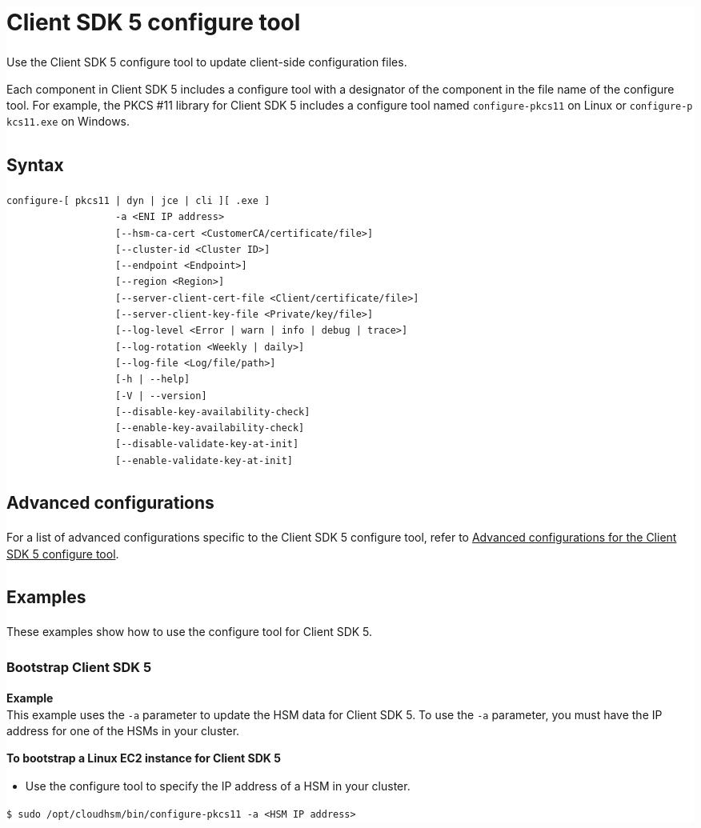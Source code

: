# Client SDK 5 configure tool<a name="configure-sdk-5"></a>

Use the Client SDK 5 configure tool to update client\-side configuration files\. 

Each component in Client SDK 5 includes a configure tool with a designator of the component in the file name of the configure tool\. For example, the PKCS \#11 library for Client SDK 5 includes a configure tool named `configure-pkcs11` on Linux or `configure-pkcs11.exe` on Windows\.

## Syntax<a name="configure-tool-syntax5"></a>

```
configure-[ pkcs11 | dyn | jce | cli ][ .exe ] 
                   -a <ENI IP address>
                   [--hsm-ca-cert <CustomerCA/certificate/file>]
                   [--cluster-id <Cluster ID>]
                   [--endpoint <Endpoint>]
                   [--region <Region>] 
                   [--server-client-cert-file <Client/certificate/file>]
                   [--server-client-key-file <Private/key/file>]
                   [--log-level <Error | warn | info | debug | trace>] 
                   [--log-rotation <Weekly | daily>]
                   [--log-file <Log/file/path>]
                   [-h | --help]
                   [-V | --version]
                   [--disable-key-availability-check]
                   [--enable-key-availability-check]
                   [--disable-validate-key-at-init]
                   [--enable-validate-key-at-init]
```

## Advanced configurations<a name="configure-tool-subcommands5"></a>

For a list of advanced configurations specific to the Client SDK 5 configure tool, refer to [Advanced configurations for the Client SDK 5 configure tool](configure-sdk5-advanced-configs.md)\. 

## Examples<a name="configure-tool-examples5"></a>

These examples show how to use the configure tool for Client SDK 5\.

### Bootstrap Client SDK 5<a name="ex1"></a>

**Example**  
This example uses the `-a` parameter to update the HSM data for Client SDK 5\. To use the `-a` parameter, you must have the IP address for one of the HSMs in your cluster\.   

**To bootstrap a Linux EC2 instance for Client SDK 5**
+  Use the configure tool to specify the IP address of a HSM in your cluster\. 

  ```
  $ sudo /opt/cloudhsm/bin/configure-pkcs11 -a <HSM IP address>
  ```

